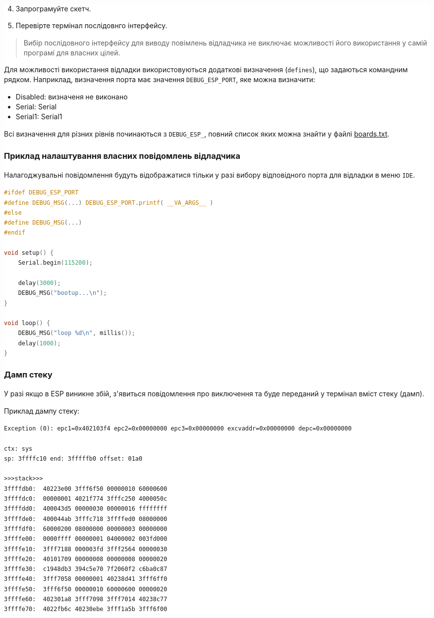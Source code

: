 4.	Запрограмуйте скетч.

5.	Перевірте термінал послідовнго інтерфейсу.

> Вибір послідовного інтерфейсу для виводу повімлень відладчика не виключає можливості його використання у самій програмі для власних цілей.


Для можливості використання відладки використовуються додаткові визначення (`defines`), що задаються командним рядком. Наприклад,  визначення порта має значення `DEBUG_ESP_PORT`, яке можна визначити: 
- Disabled: визначеня не виконано 
- Serial: Serial 
- Serial1: Serial1

Всі визначення для різних рівнів починаються з `DEBUG_ESP_`, повний список яких можна знайти у файлі [boards.txt](https://github.com/esp8266/Arduino/blob/master/boards.txt#L180).

### Приклад налаштування власних повідомлень відладчика

Налагоджувальні повідомлення будуть відображатися тільки у разі вибору відповідного порта для відладки в меню `IDE`.

```c
#ifdef DEBUG_ESP_PORT
#define DEBUG_MSG(...) DEBUG_ESP_PORT.printf( __VA_ARGS__ )
#else
#define DEBUG_MSG(...)
#endif
 
void setup() {
    Serial.begin(115200);
 
    delay(3000);
    DEBUG_MSG("bootup...\n");
}
 
void loop() {
    DEBUG_MSG("loop %d\n", millis());
    delay(1000);
}
```

### Дамп стеку


У разі якщо в ESP виникне збій, з'явиться повідомлення про виключення та буде переданий у термінал вміст стеку (дамп).
    
Приклад дампу стеку:
    
    Exception (0): epc1=0x402103f4 epc2=0x00000000 epc3=0x00000000 excvaddr=0x00000000 depc=0x00000000
    
    ctx: sys
    sp: 3ffffc10 end: 3fffffb0 offset: 01a0
    
    >>>stack>>>
    3ffffdb0:  40223e00 3fff6f50 00000010 60000600
    3ffffdc0:  00000001 4021f774 3fffc250 4000050c
    3ffffdd0:  400043d5 00000030 00000016 ffffffff
    3ffffde0:  400044ab 3fffc718 3ffffed0 08000000
    3ffffdf0:  60000200 08000000 00000003 00000000
    3ffffe00:  0000ffff 00000001 04000002 003fd000
    3ffffe10:  3fff7188 000003fd 3fff2564 00000030
    3ffffe20:  40101709 00000008 00000008 00000020
    3ffffe30:  c1948db3 394c5e70 7f2060f2 c6ba0c87
    3ffffe40:  3fff7058 00000001 40238d41 3fff6ff0
    3ffffe50:  3fff6f50 00000010 60000600 00000020
    3ffffe60:  402301a8 3fff7098 3fff7014 40238c77
    3ffffe70:  4022fb6c 40230ebe 3fff1a5b 3fff6f00